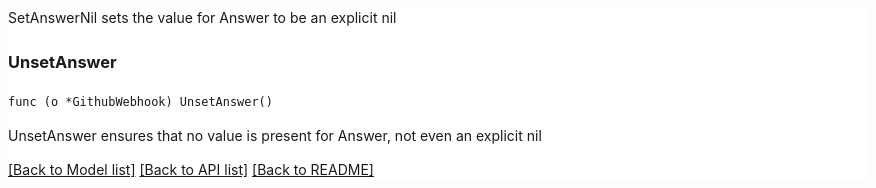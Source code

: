 SetAnswerNil sets the value for Answer to be an explicit nil

### UnsetAnswer
`func (o *GithubWebhook) UnsetAnswer()`

UnsetAnswer ensures that no value is present for Answer, not even an explicit nil

[[Back to Model list]](../README.md#documentation-for-models) [[Back to API list]](../README.md#documentation-for-api-endpoints) [[Back to README]](../README.md)


